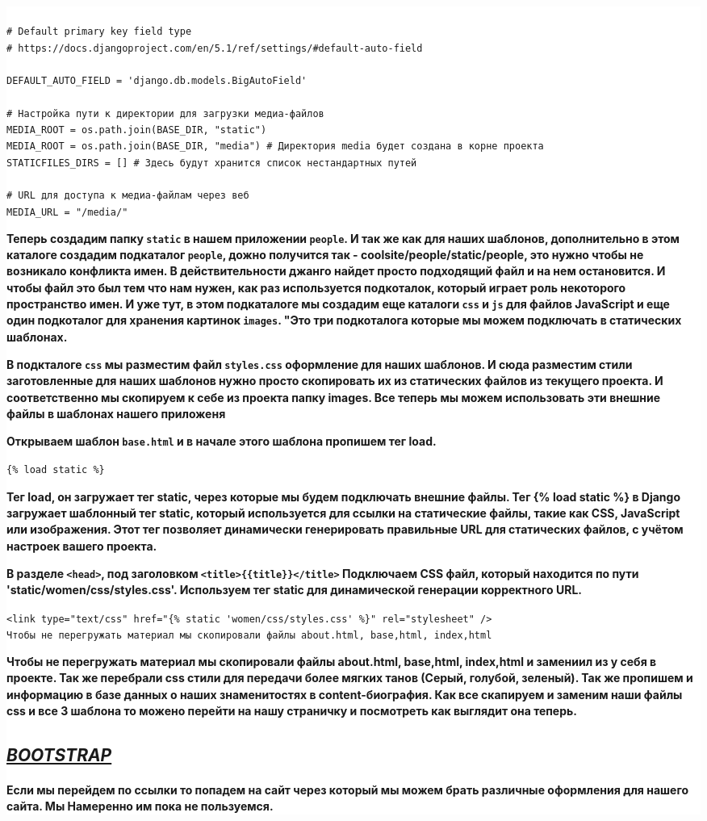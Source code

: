 ```

# Default primary key field type
# https://docs.djangoproject.com/en/5.1/ref/settings/#default-auto-field

DEFAULT_AUTO_FIELD = 'django.db.models.BigAutoField'

# Настройка пути к директории для загрузки медиа-файлов
MEDIA_ROOT = os.path.join(BASE_DIR, "static")
MEDIA_ROOT = os.path.join(BASE_DIR, "media") # Директория media будет создана в корне проекта
STATICFILES_DIRS = [] # Здесь будут хранится список нестандартных путей

# URL для доступа к медиа-файлам через веб
MEDIA_URL = "/media/" 
```
**Теперь создадим папку ```static``` в нашем приложении ```people```. И так же как для наших шаблонов, дополнительно в этом каталоге создадим подкаталог ```people```, дожно получится так - coolsite/people/static/people, это нужно чтобы не возникало конфликта имен. В действительности джанго найдет просто подходящий файл и на нем остановится. И чтобы файл это был тем что нам нужен, как раз используется подкоталок, который играет роль некоторого пространство имен. И уже тут, в этом подкаталоге мы создадим еще каталоги ```css``` и  ```js``` для файлов JavaScript и еще один подкоталог для хранения картинок ```images```. "Это три подкоталога которые мы можем подключать в статических шаблонах.**

**В подкталоге ```css``` мы разместим файл ```styles.css``` оформление для наших шаблонов. И сюда разместим стили заготовленные для наших шаблонов нужно просто скопировать их из статических файлов из текущего проекта. И соответственно мы скопируем к себе из проекта папку images. Все теперь мы можем использовать эти внешние файлы в шаблонах нашего приложеня**

**Открываем шаблон ```base.html``` и в начале этого шаблона пропишем тег load.**
```
{% load static %}
```
**Тег load, он загружает тег static, через которые мы будем подключать внешние файлы. Тег {% load static %} в Django загружает шаблонный тег static, который используется для ссылки на статические файлы, такие как CSS, JavaScript или изображения. Этот тег позволяет динамически генерировать правильные URL для статических файлов, с учётом настроек вашего проекта.**

**В разделе ```<head>```, под заголовком ```<title>{{title}}</title>``` Подключаем CSS файл, который находится по пути 'static/women/css/styles.css'. Используем тег static для динамической генерации корректного URL.**
```
<link type="text/css" href="{% static 'women/css/styles.css' %}" rel="stylesheet" />
Чтобы не перегружать материал мы скопировали файлы about.html, base,html, index,html
```
**Чтобы не перегружать материал мы скопировали файлы about.html, base,html, index,html и замениил из у себя в проекте. Так же перебрали css стили для передачи более мягких танов (Серый, голубой, зеленый). Так же пропишем и информацию в базе данных о наших знаменитостях в content-биография. Как все скапируем и заменим наши файлы css и все 3 шаблона то можено перейти на нашу страничку и посмотреть как выглядит она теперь.**

## ***[BOOTSTRAP](https://getbootstrap.com/)***
**Если мы перейдем по ссылки то попадем на сайт через который мы можем брать различные оформления для нашего сайта. Мы Намеренно им пока не пользуемся.**
